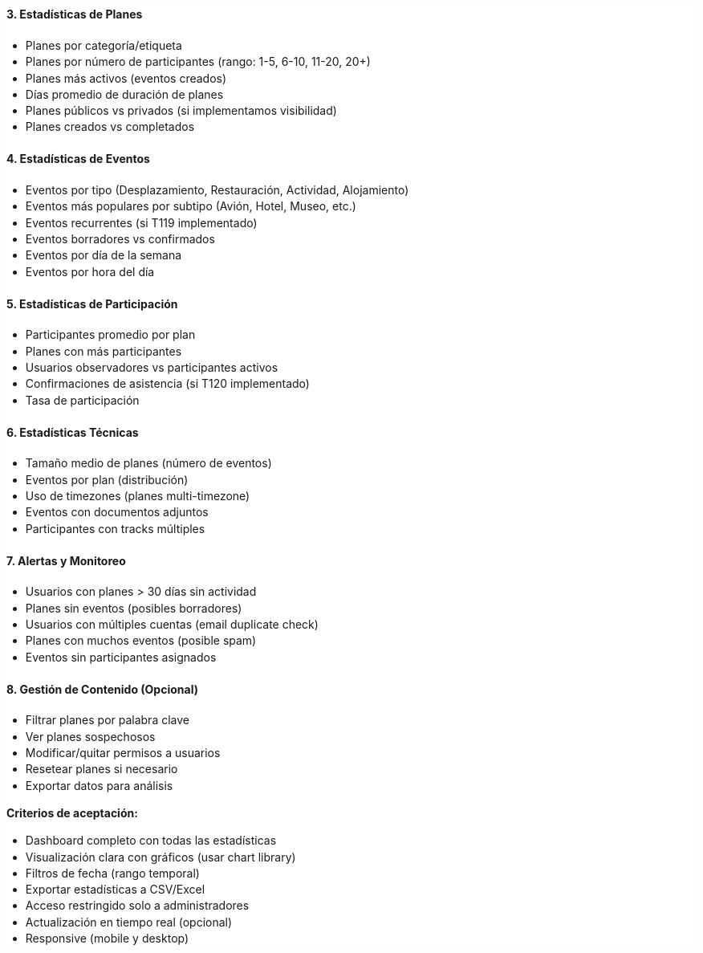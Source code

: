 #### 3. Estadísticas de Planes
- Planes por categoría/etiqueta
- Planes por número de participantes (rango: 1-5, 6-10, 11-20, 20+)
- Planes más activos (eventos creados)
- Días promedio de duración de planes
- Planes públicos vs privados (si implementamos visibilidad)
- Planes creados vs completados

#### 4. Estadísticas de Eventos
- Eventos por tipo (Desplazamiento, Restauración, Actividad, Alojamiento)
- Eventos más populares por subtipo (Avión, Hotel, Museo, etc.)
- Eventos recurrentes (si T119 implementado)
- Eventos borradores vs confirmados
- Eventos por día de la semana
- Eventos por hora del día

#### 5. Estadísticas de Participación
- Participantes promedio por plan
- Planes con más participantes
- Usuarios observadores vs participantes activos
- Confirmaciones de asistencia (si T120 implementado)
- Tasa de participación

#### 6. Estadísticas Técnicas
- Tamaño medio de planes (número de eventos)
- Eventos por plan (distribución)
- Uso de timezones (planes multi-timezone)
- Eventos con documentos adjuntos
- Participantes con tracks múltiples

#### 7. Alertas y Monitoreo
- Usuarios con planes > 30 días sin actividad
- Planes sin eventos (posibles borradores)
- Usuarios con múltiples cuentas (email duplicate check)
- Planes con muchos eventos (posible spam)
- Eventos sin participantes asignados

#### 8. Gestión de Contenido (Opcional)
- Filtrar planes por palabra clave
- Ver planes sospechosos
- Modificar/quitar permisos a usuarios
- Resetear planes si necesario
- Exportar datos para análisis

**Criterios de aceptación:**
- Dashboard completo con todas las estadísticas
- Visualización clara con gráficos (usar chart library)
- Filtros de fecha (rango temporal)
- Exportar estadísticas a CSV/Excel
- Acceso restringido solo a administradores
- Actualización en tiempo real (opcional)
- Responsive (mobile y desktop)
